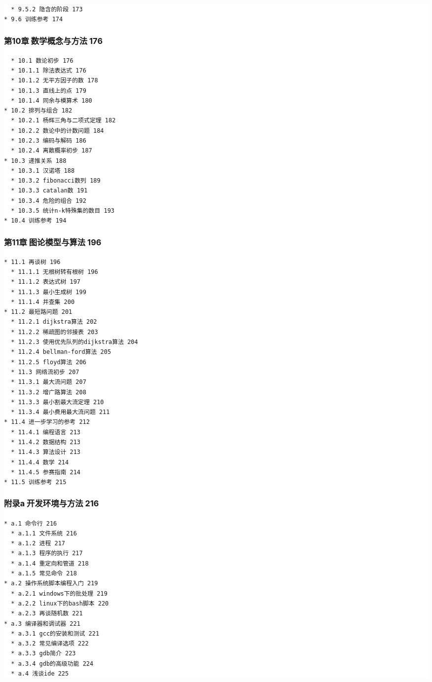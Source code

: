       * 9.5.2 隐含的阶段 173
    * 9.6 训练参考 174
### 第10章 数学概念与方法 176 ###
      * 10.1 数论初步 176
      * 10.1.1 除法表达式 176
      * 10.1.2 无平方因子的数 178
      * 10.1.3 直线上的点 179
      * 10.1.4 同余与模算术 180
    * 10.2 排列与组合 182
      * 10.2.1 杨辉三角与二项式定理 182
      * 10.2.2 数论中的计数问题 184
      * 10.2.3 编码与解码 186
      * 10.2.4 离散概率初步 187
    * 10.3 递推关系 188
      * 10.3.1 汉诺塔 188
      * 10.3.2 fibonacci数列 189
      * 10.3.3 catalan数 191
      * 10.3.4 危险的组合 192
      * 10.3.5 统计n-k特殊集的数目 193
    * 10.4 训练参考 194
### 第11章 图论模型与算法 196 ###
    * 11.1 再谈树 196
      * 11.1.1 无根树转有根树 196
      * 11.1.2 表达式树 197
      * 11.1.3 最小生成树 199
      * 11.1.4 并查集 200
    * 11.2 最短路问题 201
      * 11.2.1 dijkstra算法 202
      * 11.2.2 稀疏图的邻接表 203
      * 11.2.3 使用优先队列的dijkstra算法 204
      * 11.2.4 bellman-ford算法 205
      * 11.2.5 floyd算法 206
      * 11.3 网络流初步 207
      * 11.3.1 最大流问题 207
      * 11.3.2 增广路算法 208
      * 11.3.3 最小割最大流定理 210
      * 11.3.4 最小费用最大流问题 211
    * 11.4 进一步学习的参考 212
      * 11.4.1 编程语言 213
      * 11.4.2 数据结构 213
      * 11.4.3 算法设计 213
      * 11.4.4 数学 214
      * 11.4.5 参赛指南 214
    * 11.5 训练参考 215
### 附录a 开发环境与方法 216 ###
    * a.1 命令行 216
      * a.1.1 文件系统 216
      * a.1.2 进程 217
      * a.1.3 程序的执行 217
      * a.1.4 重定向和管道 218
      * a.1.5 常见命令 218
    * a.2 操作系统脚本编程入门 219
      * a.2.1 windows下的批处理 219
      * a.2.2 linux下的bash脚本 220
      * a.2.3 再谈随机数 221
    * a.3 编译器和调试器 221
      * a.3.1 gcc的安装和测试 221
      * a.3.2 常见编译选项 222
      * a.3.3 gdb简介 223
      * a.3.4 gdb的高级功能 224
      * a.4 浅谈ide 225